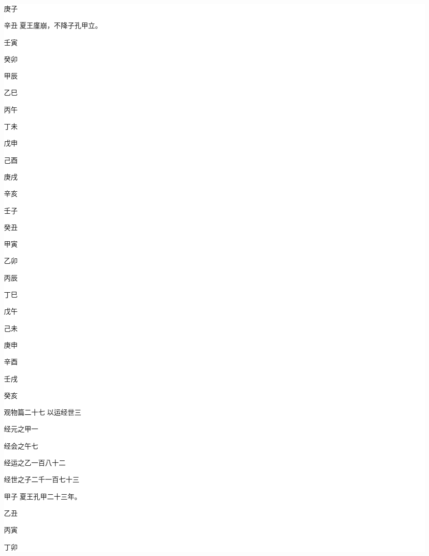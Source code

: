 庚子

辛丑 夏王廑崩，不降子孔甲立。

壬寅

癸卯

甲辰

乙巳

丙午

丁未

戊申

己酉

庚戌

辛亥

壬子

癸丑

甲寅

乙卯

丙辰

丁巳

戊午

己未

庚申

辛酉

壬戌

癸亥

观物篇二十七 以运经世三

经元之甲一

经会之午七

经运之乙一百八十二

经世之子二千一百七十三

甲子 夏王孔甲二十三年。

乙丑

丙寅

丁卯
